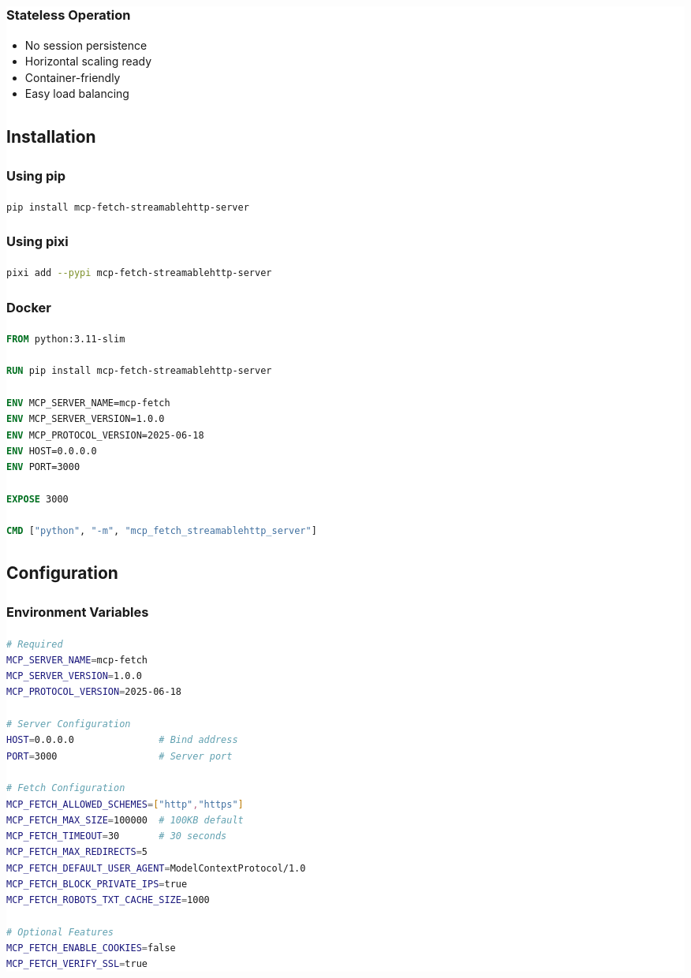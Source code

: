 ### Stateless Operation
- No session persistence
- Horizontal scaling ready
- Container-friendly
- Easy load balancing

## Installation

### Using pip
```bash
pip install mcp-fetch-streamablehttp-server
```

### Using pixi
```bash
pixi add --pypi mcp-fetch-streamablehttp-server
```

### Docker
```dockerfile
FROM python:3.11-slim

RUN pip install mcp-fetch-streamablehttp-server

ENV MCP_SERVER_NAME=mcp-fetch
ENV MCP_SERVER_VERSION=1.0.0
ENV MCP_PROTOCOL_VERSION=2025-06-18
ENV HOST=0.0.0.0
ENV PORT=3000

EXPOSE 3000

CMD ["python", "-m", "mcp_fetch_streamablehttp_server"]
```

## Configuration

### Environment Variables

```bash
# Required
MCP_SERVER_NAME=mcp-fetch
MCP_SERVER_VERSION=1.0.0
MCP_PROTOCOL_VERSION=2025-06-18

# Server Configuration
HOST=0.0.0.0               # Bind address
PORT=3000                  # Server port

# Fetch Configuration
MCP_FETCH_ALLOWED_SCHEMES=["http","https"]
MCP_FETCH_MAX_SIZE=100000  # 100KB default
MCP_FETCH_TIMEOUT=30       # 30 seconds
MCP_FETCH_MAX_REDIRECTS=5
MCP_FETCH_DEFAULT_USER_AGENT=ModelContextProtocol/1.0
MCP_FETCH_BLOCK_PRIVATE_IPS=true
MCP_FETCH_ROBOTS_TXT_CACHE_SIZE=1000

# Optional Features
MCP_FETCH_ENABLE_COOKIES=false
MCP_FETCH_VERIFY_SSL=true
```
